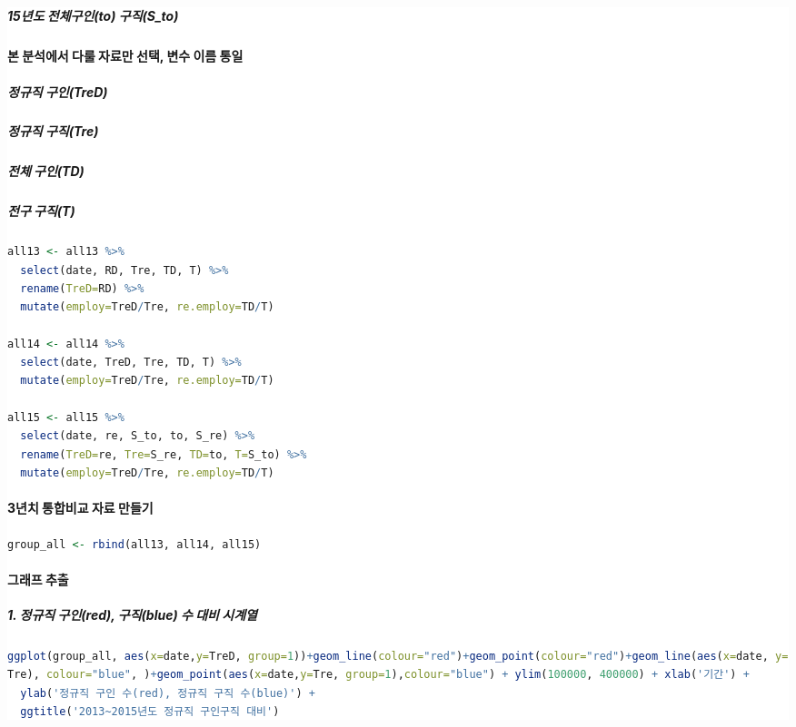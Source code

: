 ##### 15년도 전체구인(to) 구직(S\_to)

#### 본 분석에서 다룰 자료만 선택, 변수 이름 통일

##### 정규직 구인(TreD)

##### 정규직 구직(Tre)

##### 전체 구인(TD)

##### 전구 구직(T)

``` r
all13 <- all13 %>% 
  select(date, RD, Tre, TD, T) %>%
  rename(TreD=RD) %>% 
  mutate(employ=TreD/Tre, re.employ=TD/T)

all14 <- all14 %>% 
  select(date, TreD, Tre, TD, T) %>% 
  mutate(employ=TreD/Tre, re.employ=TD/T)

all15 <- all15 %>% 
  select(date, re, S_to, to, S_re) %>%
  rename(TreD=re, Tre=S_re, TD=to, T=S_to) %>% 
  mutate(employ=TreD/Tre, re.employ=TD/T)
```

#### 3년치 통합비교 자료 만들기

``` r
group_all <- rbind(all13, all14, all15)
```

#### 그래프 추출

##### 1. 정규직 구인(red), 구직(blue) 수 대비 시계열

``` r
ggplot(group_all, aes(x=date,y=TreD, group=1))+geom_line(colour="red")+geom_point(colour="red")+geom_line(aes(x=date, y=Tre), colour="blue", )+geom_point(aes(x=date,y=Tre, group=1),colour="blue") + ylim(100000, 400000) + xlab('기간') +
  ylab('정규직 구인 수(red), 정규직 구직 수(blue)') +
  ggtitle('2013~2015년도 정규직 구인구직 대비')
```

